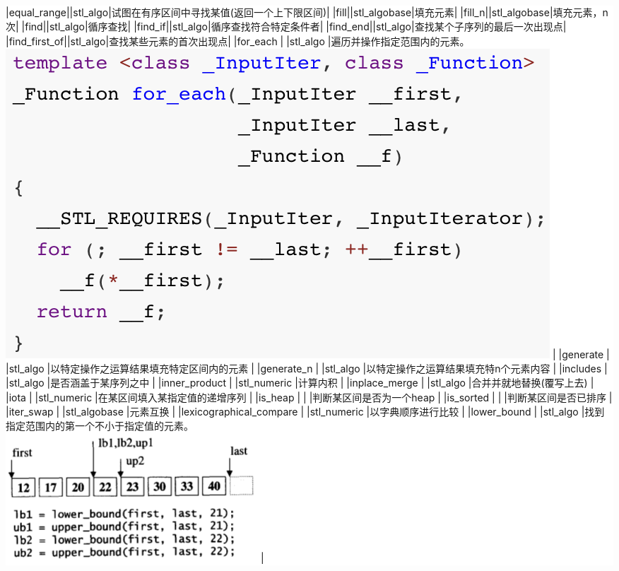 |equal_range||stl_algo|试图在有序区间中寻找某值(返回一个上下限区间)|
|fill||stl_algobase|填充元素|
|fill_n||stl_algobase|填充元素，n次|
|find||stl_algo|循序查找|
|find_if||stl_algo|循序查找符合特定条件者|
|find_end||stl_algo|查找某个子序列的最后一次出现点|
|find_first_of||stl_algo|查找某些元素的首次出现点|
|for_each | |stl_algo |遍历并操作指定范围内的元素。<br>![algo_foreach](res/stl/algo_foreach.png) |
|generate | |stl_algo |以特定操作之运算结果填充特定区间内的元素 |
|generate_n | |stl_algo |以特定操作之运算结果填充特n个元素内容 |
|includes | |stl_algo |是否涵盖于某序列之中 |
|inner_product | |stl_numeric |计算内积 |
|inplace_merge | |stl_algo |合并并就地替换(覆写上去) |
|iota | |stl_numeric |在某区间填入某指定值的递增序列 |
|is_heap | | |判断某区间是否为一个heap |
|is_sorted | | |判断某区间是否已排序 |
|iter_swap | |stl_algobase |元素互换 |
|lexicographical_compare | |stl_numeric |以字典顺序进行比较 |
|lower_bound | |stl_algo |找到指定范围内的第一个不小于指定值的元素。<br>![lower_bound](res/stl/algo_lower_bound.png) |